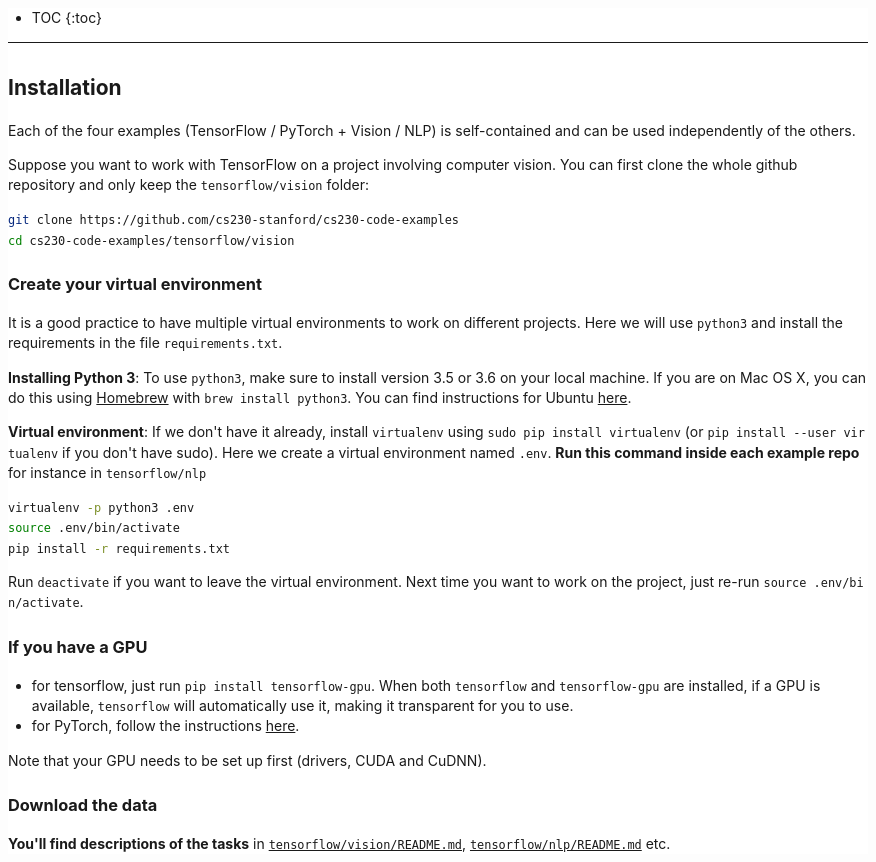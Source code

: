 * TOC
{:toc}


---

## Installation

Each of the four examples (TensorFlow / PyTorch + Vision / NLP) is self-contained and can be used independently of the others.

Suppose you want to work with TensorFlow on a project involving computer vision. You can first clone the whole github repository and only keep the `tensorflow/vision` folder:

```bash
git clone https://github.com/cs230-stanford/cs230-code-examples
cd cs230-code-examples/tensorflow/vision
```

### Create your virtual environment
It is a good practice to have multiple virtual environments to work on different projects. Here we will use `python3` and install the requirements in the file `requirements.txt`.

**Installing Python 3**: To use `python3`, make sure to install version 3.5 or 3.6 on your local machine.
If you are on Mac OS X, you can do this using [Homebrew](https://brew.sh) with `brew install python3`. You can find instructions for Ubuntu [here](https://www.digitalocean.com/community/tutorials/how-to-install-python-3-and-set-up-a-local-programming-environment-on-ubuntu-16-04).

**Virtual environment**: If we don't have it already, install `virtualenv` using `sudo pip install virtualenv` (or `pip install --user virtualenv` if you don't have sudo).
Here we create a virtual environment named `.env`. __Run this command inside each example repo__ for instance in `tensorflow/nlp`
```bash
virtualenv -p python3 .env
source .env/bin/activate
pip install -r requirements.txt
```

Run `deactivate` if you want to leave the virtual environment. Next time you want to work on the project, just re-run `source .env/bin/activate`.

### If you have a GPU


- for tensorflow, just run `pip install tensorflow-gpu`. When both `tensorflow` and `tensorflow-gpu` are installed, if a GPU is available, `tensorflow` will automatically use it, making it transparent for you to use.
- for PyTorch, follow the instructions [here](http://www.pytorch.org).

Note that your GPU needs to be set up first (drivers, CUDA and CuDNN).


### Download the data

__You'll find descriptions of the tasks__ in [`tensorflow/vision/README.md`](https://github.com/cs230-stanford/cs230-code-examples/blob/master/tensorflow/vision/README.md), [`tensorflow/nlp/README.md`](https://github.com/cs230-stanford/cs230-code-examples/blob/master/tensorflow/nlp/README.md) etc.
